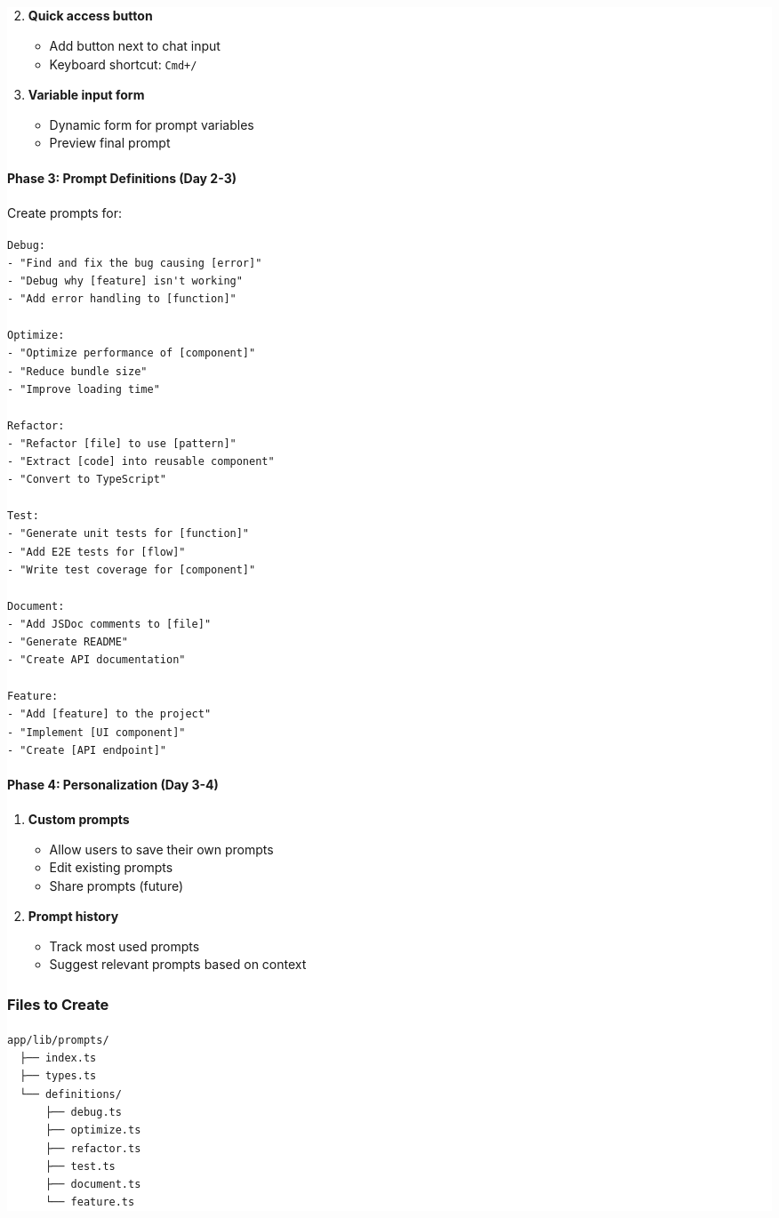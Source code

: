 2. **Quick access button**
   - Add button next to chat input
   - Keyboard shortcut: `Cmd+/`

3. **Variable input form**
   - Dynamic form for prompt variables
   - Preview final prompt

#### Phase 3: Prompt Definitions (Day 2-3)
Create prompts for:
```
Debug:
- "Find and fix the bug causing [error]"
- "Debug why [feature] isn't working"
- "Add error handling to [function]"

Optimize:
- "Optimize performance of [component]"
- "Reduce bundle size"
- "Improve loading time"

Refactor:
- "Refactor [file] to use [pattern]"
- "Extract [code] into reusable component"
- "Convert to TypeScript"

Test:
- "Generate unit tests for [function]"
- "Add E2E tests for [flow]"
- "Write test coverage for [component]"

Document:
- "Add JSDoc comments to [file]"
- "Generate README"
- "Create API documentation"

Feature:
- "Add [feature] to the project"
- "Implement [UI component]"
- "Create [API endpoint]"
```

#### Phase 4: Personalization (Day 3-4)
1. **Custom prompts**
   - Allow users to save their own prompts
   - Edit existing prompts
   - Share prompts (future)

2. **Prompt history**
   - Track most used prompts
   - Suggest relevant prompts based on context

### Files to Create
```
app/lib/prompts/
  ├── index.ts
  ├── types.ts
  └── definitions/
      ├── debug.ts
      ├── optimize.ts
      ├── refactor.ts
      ├── test.ts
      ├── document.ts
      └── feature.ts

```
